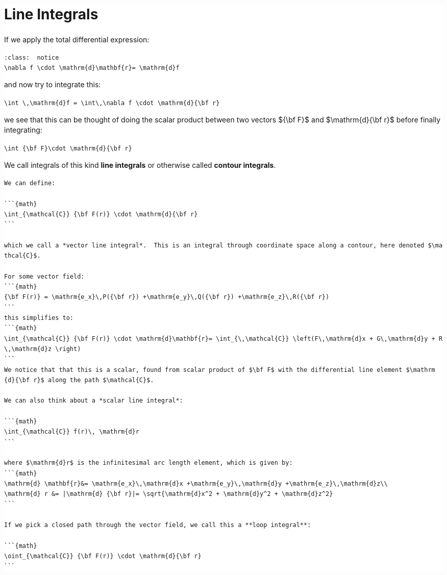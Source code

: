 # Line Integrals

If we apply the total differential expression:
```{math}
:class:  notice
\nabla f \cdot \mathrm{d}\mathbf{r}= \mathrm{d}f
```
and now try to integrate this:
```{math}
\int \,\mathrm{d}f = \int\,\nabla f \cdot \mathrm{d}{\bf r}
```
we see that this can be thought of doing the scalar product between two vectors ${\bf F}$ and $\mathrm{d}{\bf r}$ 
before finally integrating:

```{math}
\int {\bf F}\cdot \mathrm{d}{\bf r}
```

We call integrals of this kind **line integrals** or otherwise called **contour integrals**.  


````{admonition} Definition
We can define:

```{math}
\int_{\mathcal{C}} {\bf F(r)} \cdot \mathrm{d}{\bf r}
```

which we call a *vector line integral*.  This is an integral through coordinate space along a contour, here denoted $\mathcal{C}$.

For some vector field:
```{math}
{\bf F(r)} = \mathrm{e_x}\,P({\bf r}) +\mathrm{e_y}\,Q({\bf r}) +\mathrm{e_z}\,R({\bf r})
```
this simplifies to:
```{math}
\int_{\mathcal{C}} {\bf F(r)} \cdot \mathrm{d}\mathbf{r}= \int_{\,\mathcal{C}} \left(F\,\mathrm{d}x + G\,\mathrm{d}y + R\,\mathrm{d}z \right)
```
We notice that that this is a scalar, found from scalar product of $\bf F$ with the differential line element $\mathrm{d}{\bf r}$ along the path $\mathcal{C}$.

We can also think about a *scalar line integral*:

```{math}
\int_{\mathcal{C}} f(r)\, \mathrm{d}r
```

where $\mathrm{d}r$ is the infinitesimal arc length element, which is given by:
```{math}
\mathrm{d} \mathbf{r}&= \mathrm{e_x}\,\mathrm{d}x +\mathrm{e_y}\,\mathrm{d}y +\mathrm{e_z}\,\mathrm{d}z\\
\mathrm{d} r &= |\mathrm{d} {\bf r}|= \sqrt{\mathrm{d}x^2 + \mathrm{d}y^2 + \mathrm{d}z^2}
``` 

If we pick a closed path through the vector field, we call this a **loop integral**:

```{math}
\oint_{\mathcal{C}} {\bf F(r)} \cdot \mathrm{d}{\bf r}
```
````
